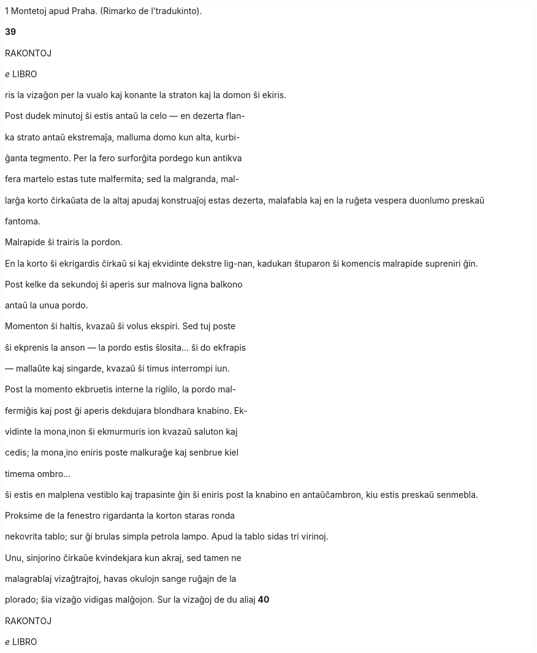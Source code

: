 1 Montetoj apud Praha. \(Rimarko de l’tradukinto\). 

**39**

RAKONTOJ

*e* LIBRO

ris la vizaĝon per la vualo kaj konante la straton kaj la domon ŝi ekiris. 

Post dudek minutoj ŝi estis antaŭ la celo — en dezerta flan-

ka strato antaŭ ekstremaĵa, malluma domo kun alta, kurbi-

ĝanta tegmento. Per la fero surforĝita pordego kun antikva

fera martelo estas tute malfermita; sed la malgranda, mal-

larĝa korto ĉirkaŭata de la altaj apudaj konstruaĵoj estas dezerta, malafabla kaj en la ruĝeta vespera duonlumo preskaŭ

fantoma. 

Malrapide ŝi trairis la pordon. 

En la korto ŝi ekrigardis ĉirkaŭ si kaj ekvidinte dekstre lig-nan, kadukan ŝtuparon ŝi komencis malrapide supreniri ĝin. 

Post kelke da sekundoj ŝi aperis sur malnova ligna balkono

antaŭ la unua pordo. 

Momenton ŝi haltis, kvazaŭ ŝi volus ekspiri. Sed tuj poste

ŝi ekprenis la anson — la pordo estis ŝlosita… ŝi do ekfrapis

— mallaŭte kaj singarde, kvazaŭ ŝi timus interrompi iun. 

Post la momento ekbruetis interne la riglilo, la pordo mal-

fermiĝis kaj post ĝi aperis dekdujara blondhara knabino. Ek-

vidinte la mona˛inon ŝi ekmurmuris ion kvazaŭ saluton kaj

cedis; la mona˛ino eniris poste malkuraĝe kaj senbrue kiel

timema ombro…

ŝi estis en malplena vestiblo kaj trapasinte ĝin ŝi eniris post la knabino en antaŭĉambron, kiu estis preskaŭ senmebla. 

Proksime de la fenestro rigardanta la korton staras ronda

nekovrita tablo; sur ĝi brulas simpla petrola lampo. Apud la tablo sidas tri virinoj. 

Unu, sinjorino ĉirkaŭe kvindekjara kun akraj, sed tamen ne

malagrablaj vizaĝtrajtoj, havas okulojn sange ruĝajn de la

plorado; ŝia vizaĝo vidigas malĝojon. Sur la vizaĝoj de du aliaj **40**

RAKONTOJ

*e* LIBRO
